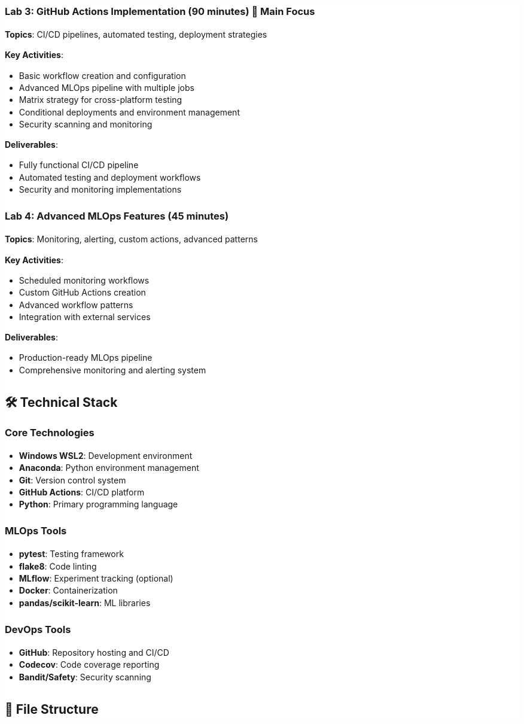 ### Lab 3: GitHub Actions Implementation (90 minutes) 🎯 **Main Focus**
**Topics**: CI/CD pipelines, automated testing, deployment strategies

**Key Activities**:
- Basic workflow creation and configuration
- Advanced MLOps pipeline with multiple jobs
- Matrix strategy for cross-platform testing
- Conditional deployments and environment management
- Security scanning and monitoring

**Deliverables**:
- Fully functional CI/CD pipeline
- Automated testing and deployment workflows
- Security and monitoring implementations

### Lab 4: Advanced MLOps Features (45 minutes)
**Topics**: Monitoring, alerting, custom actions, advanced patterns

**Key Activities**:
- Scheduled monitoring workflows
- Custom GitHub Actions creation
- Advanced workflow patterns
- Integration with external services

**Deliverables**:
- Production-ready MLOps pipeline
- Comprehensive monitoring and alerting system

## 🛠 Technical Stack

### Core Technologies
- **Windows WSL2**: Development environment
- **Anaconda**: Python environment management
- **Git**: Version control system
- **GitHub Actions**: CI/CD platform
- **Python**: Primary programming language

### MLOps Tools
- **pytest**: Testing framework
- **flake8**: Code linting
- **MLflow**: Experiment tracking (optional)
- **Docker**: Containerization
- **pandas/scikit-learn**: ML libraries

### DevOps Tools
- **GitHub**: Repository hosting and CI/CD
- **Codecov**: Code coverage reporting
- **Bandit/Safety**: Security scanning

## 📁 File Structure
